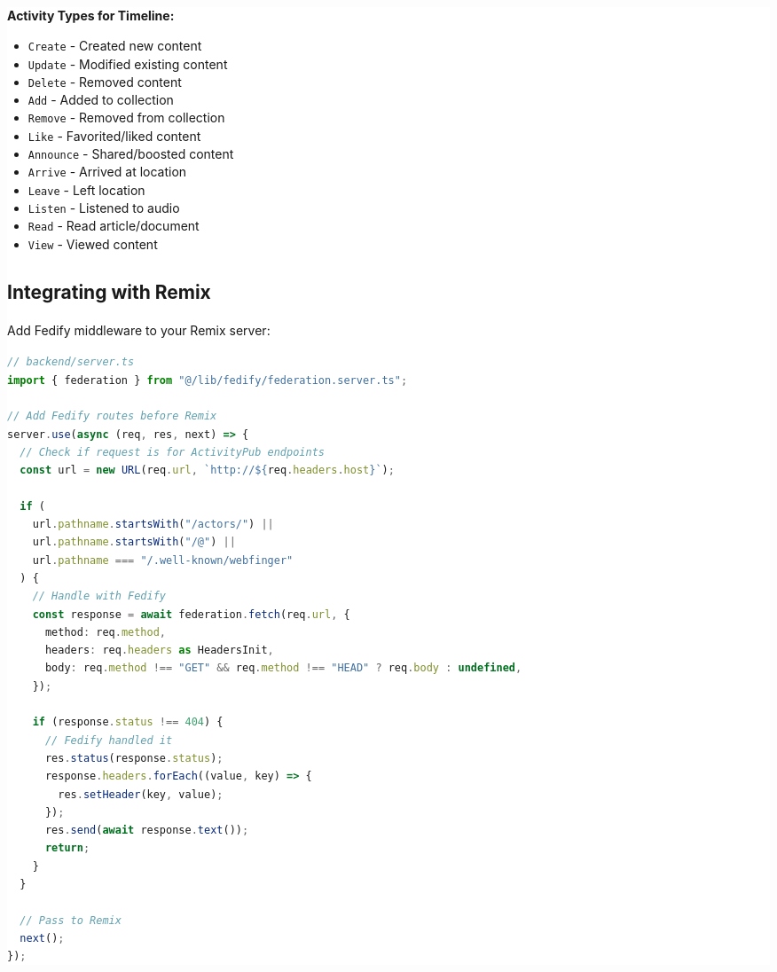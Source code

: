 **Activity Types for Timeline:**
- `Create` - Created new content
- `Update` - Modified existing content
- `Delete` - Removed content
- `Add` - Added to collection
- `Remove` - Removed from collection
- `Like` - Favorited/liked content
- `Announce` - Shared/boosted content
- `Arrive` - Arrived at location
- `Leave` - Left location
- `Listen` - Listened to audio
- `Read` - Read article/document
- `View` - Viewed content

## Integrating with Remix

Add Fedify middleware to your Remix server:

```typescript
// backend/server.ts
import { federation } from "@/lib/fedify/federation.server.ts";

// Add Fedify routes before Remix
server.use(async (req, res, next) => {
  // Check if request is for ActivityPub endpoints
  const url = new URL(req.url, `http://${req.headers.host}`);
  
  if (
    url.pathname.startsWith("/actors/") ||
    url.pathname.startsWith("/@") ||
    url.pathname === "/.well-known/webfinger"
  ) {
    // Handle with Fedify
    const response = await federation.fetch(req.url, {
      method: req.method,
      headers: req.headers as HeadersInit,
      body: req.method !== "GET" && req.method !== "HEAD" ? req.body : undefined,
    });
    
    if (response.status !== 404) {
      // Fedify handled it
      res.status(response.status);
      response.headers.forEach((value, key) => {
        res.setHeader(key, value);
      });
      res.send(await response.text());
      return;
    }
  }
  
  // Pass to Remix
  next();
});
```
